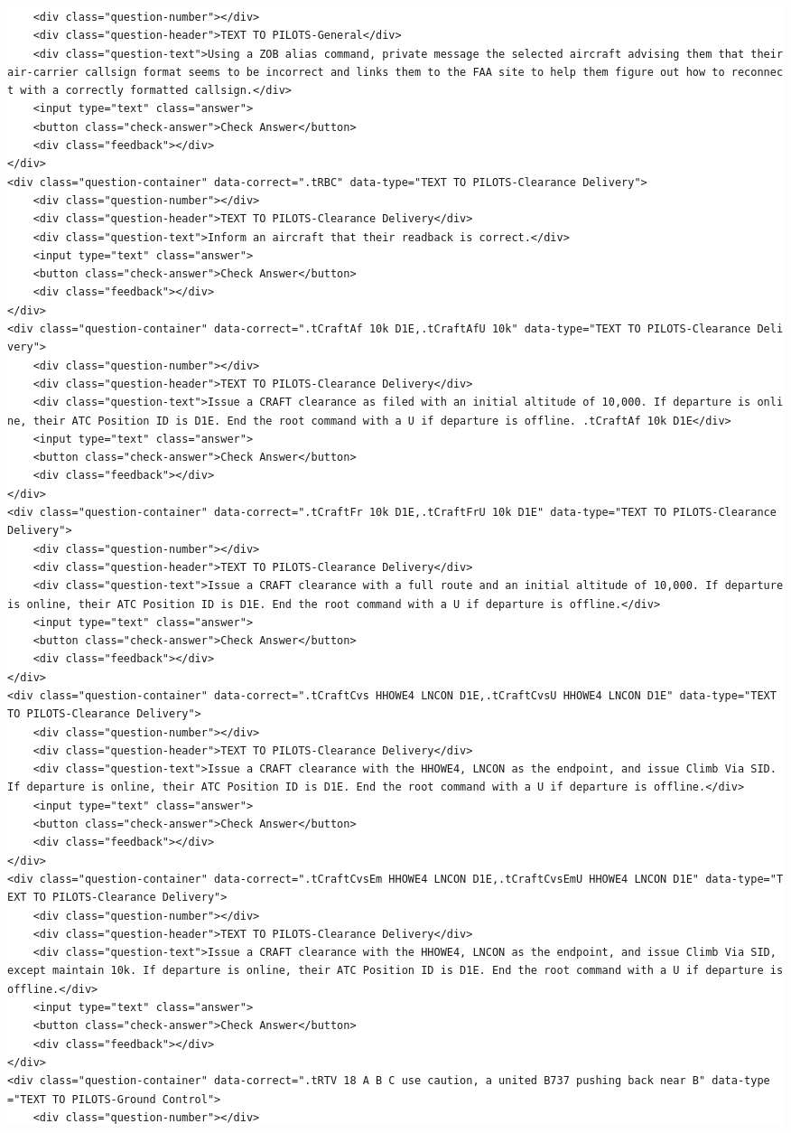         <div class="question-number"></div>
        <div class="question-header">TEXT TO PILOTS-General</div>
        <div class="question-text">Using a ZOB alias command, private message the selected aircraft advising them that their air-carrier callsign format seems to be incorrect and links them to the FAA site to help them figure out how to reconnect with a correctly formatted callsign.</div>
        <input type="text" class="answer">
        <button class="check-answer">Check Answer</button>
        <div class="feedback"></div>
    </div>
    <div class="question-container" data-correct=".tRBC" data-type="TEXT TO PILOTS-Clearance Delivery">
        <div class="question-number"></div>
        <div class="question-header">TEXT TO PILOTS-Clearance Delivery</div>
        <div class="question-text">Inform an aircraft that their readback is correct.</div>
        <input type="text" class="answer">
        <button class="check-answer">Check Answer</button>
        <div class="feedback"></div>
    </div>
    <div class="question-container" data-correct=".tCraftAf 10k D1E,.tCraftAfU 10k" data-type="TEXT TO PILOTS-Clearance Delivery">
        <div class="question-number"></div>
        <div class="question-header">TEXT TO PILOTS-Clearance Delivery</div>
        <div class="question-text">Issue a CRAFT clearance as filed with an initial altitude of 10,000. If departure is online, their ATC Position ID is D1E. End the root command with a U if departure is offline. .tCraftAf 10k D1E</div>
        <input type="text" class="answer">
        <button class="check-answer">Check Answer</button>
        <div class="feedback"></div>
    </div>
    <div class="question-container" data-correct=".tCraftFr 10k D1E,.tCraftFrU 10k D1E" data-type="TEXT TO PILOTS-Clearance Delivery">
        <div class="question-number"></div>
        <div class="question-header">TEXT TO PILOTS-Clearance Delivery</div>
        <div class="question-text">Issue a CRAFT clearance with a full route and an initial altitude of 10,000. If departure is online, their ATC Position ID is D1E. End the root command with a U if departure is offline.</div>
        <input type="text" class="answer">
        <button class="check-answer">Check Answer</button>
        <div class="feedback"></div>
    </div>
    <div class="question-container" data-correct=".tCraftCvs HHOWE4 LNCON D1E,.tCraftCvsU HHOWE4 LNCON D1E" data-type="TEXT TO PILOTS-Clearance Delivery">
        <div class="question-number"></div>
        <div class="question-header">TEXT TO PILOTS-Clearance Delivery</div>
        <div class="question-text">Issue a CRAFT clearance with the HHOWE4, LNCON as the endpoint, and issue Climb Via SID. If departure is online, their ATC Position ID is D1E. End the root command with a U if departure is offline.</div>
        <input type="text" class="answer">
        <button class="check-answer">Check Answer</button>
        <div class="feedback"></div>
    </div>
    <div class="question-container" data-correct=".tCraftCvsEm HHOWE4 LNCON D1E,.tCraftCvsEmU HHOWE4 LNCON D1E" data-type="TEXT TO PILOTS-Clearance Delivery">
        <div class="question-number"></div>
        <div class="question-header">TEXT TO PILOTS-Clearance Delivery</div>
        <div class="question-text">Issue a CRAFT clearance with the HHOWE4, LNCON as the endpoint, and issue Climb Via SID, except maintain 10k. If departure is online, their ATC Position ID is D1E. End the root command with a U if departure is offline.</div>
        <input type="text" class="answer">
        <button class="check-answer">Check Answer</button>
        <div class="feedback"></div>
    </div>
    <div class="question-container" data-correct=".tRTV 18 A B C use caution, a united B737 pushing back near B" data-type="TEXT TO PILOTS-Ground Control">
        <div class="question-number"></div>